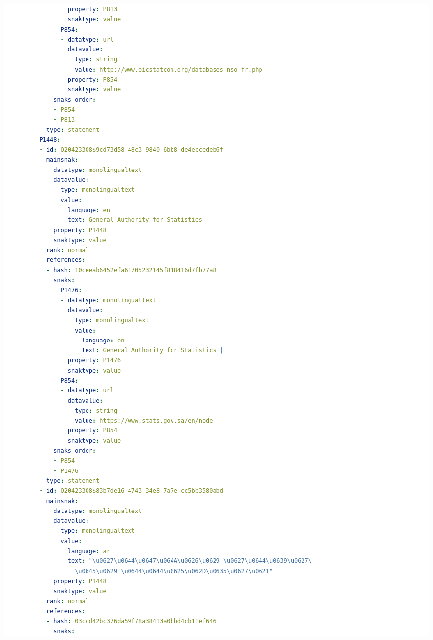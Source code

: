 ```yaml
                  property: P813
                  snaktype: value
                P854:
                - datatype: url
                  datavalue:
                    type: string
                    value: http://www.oicstatcom.org/databases-nso-fr.php
                  property: P854
                  snaktype: value
              snaks-order:
              - P854
              - P813
            type: statement
          P1448:
          - id: Q20423308$9cd73d58-48c3-9840-6bb8-de4eccedeb6f
            mainsnak:
              datatype: monolingualtext
              datavalue:
                type: monolingualtext
                value:
                  language: en
                  text: General Authority for Statistics
              property: P1448
              snaktype: value
            rank: normal
            references:
            - hash: 10ceeab6452efa61705232145f818416d7fb77a8
              snaks:
                P1476:
                - datatype: monolingualtext
                  datavalue:
                    type: monolingualtext
                    value:
                      language: en
                      text: General Authority for Statistics |
                  property: P1476
                  snaktype: value
                P854:
                - datatype: url
                  datavalue:
                    type: string
                    value: https://www.stats.gov.sa/en/node
                  property: P854
                  snaktype: value
              snaks-order:
              - P854
              - P1476
            type: statement
          - id: Q20423308$83b7de16-4743-34e8-7a7e-cc5bb3580abd
            mainsnak:
              datatype: monolingualtext
              datavalue:
                type: monolingualtext
                value:
                  language: ar
                  text: "\u0627\u0644\u0647\u064A\u0626\u0629 \u0627\u0644\u0639\u0627\
                    \u0645\u0629 \u0644\u0644\u0625\u062D\u0635\u0627\u0621"
              property: P1448
              snaktype: value
            rank: normal
            references:
            - hash: 03ccd42bc376da59f78a38413a0bbd4cb11ef646
              snaks:
```